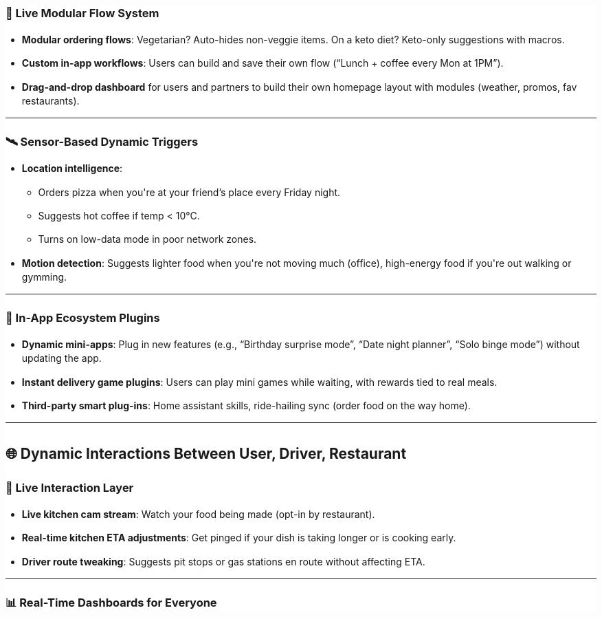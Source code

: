 ### 🔁 Live Modular Flow System

- **Modular ordering flows**: Vegetarian? Auto-hides non-veggie items. On a keto diet? Keto-only suggestions with macros.
    
- **Custom in-app workflows**: Users can build and save their own flow (“Lunch + coffee every Mon at 1PM”).
    
- **Drag-and-drop dashboard** for users and partners to build their own homepage layout with modules (weather, promos, fav restaurants).
    

---

### 🛰️ Sensor-Based Dynamic Triggers

- **Location intelligence**:
    
    - Orders pizza when you're at your friend’s place every Friday night.
        
    - Suggests hot coffee if temp < 10°C.
        
    - Turns on low-data mode in poor network zones.
        
- **Motion detection**: Suggests lighter food when you're not moving much (office), high-energy food if you're out walking or gymming.
    

---

### 🧩 In-App Ecosystem Plugins

- **Dynamic mini-apps**: Plug in new features (e.g., “Birthday surprise mode”, “Date night planner”, “Solo binge mode”) without updating the app.
    
- **Instant delivery game plugins**: Users can play mini games while waiting, with rewards tied to real meals.
    
- **Third-party smart plug-ins**: Home assistant skills, ride-hailing sync (order food on the way home).
    

---

## 🌐 Dynamic Interactions Between User, Driver, Restaurant

### 📱 Live Interaction Layer

- **Live kitchen cam stream**: Watch your food being made (opt-in by restaurant).
    
- **Real-time kitchen ETA adjustments**: Get pinged if your dish is taking longer or is cooking early.
    
- **Driver route tweaking**: Suggests pit stops or gas stations en route without affecting ETA.
    

---

### 📊 Real-Time Dashboards for Everyone
